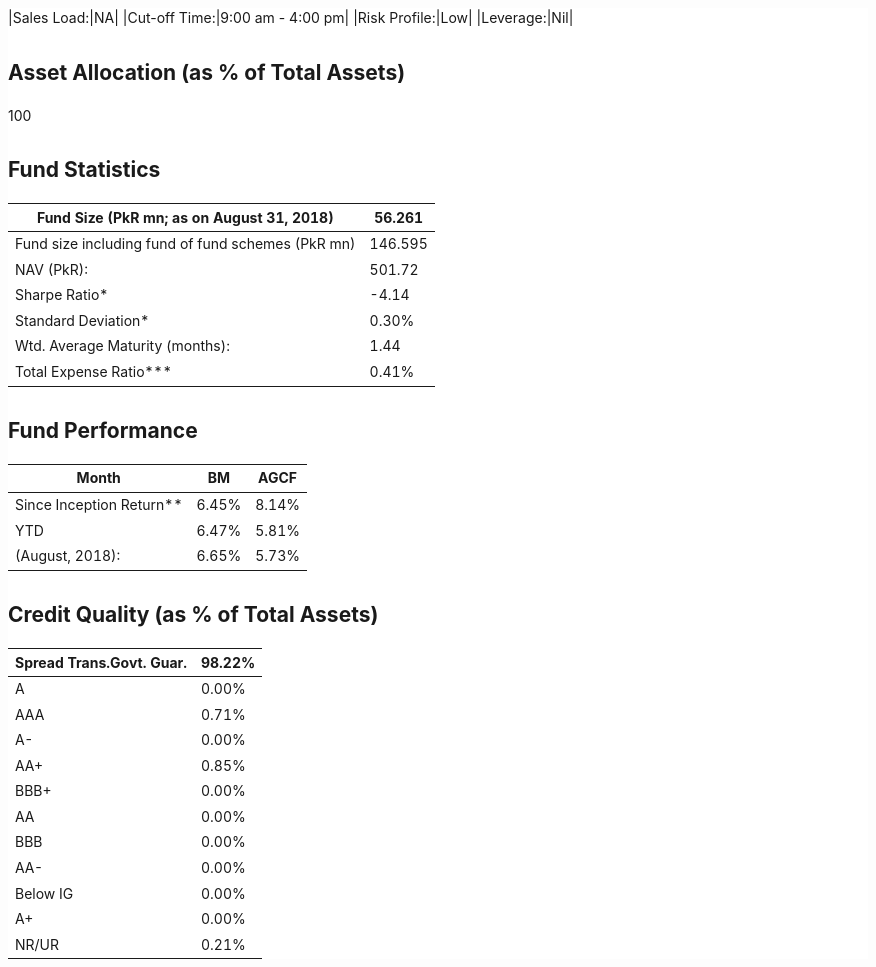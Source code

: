 |Sales Load:|NA|
|Cut-off Time:|9:00 am - 4:00 pm|
|Risk Profile:|Low|
|Leverage:|Nil|

## Asset Allocation (as % of Total Assets)

100

## Fund Statistics

|Fund Size (PkR mn; as on August 31, 2018)|56.261|
|---|---|
|Fund size including fund of fund schemes (PkR mn)|146.595|
|NAV (PkR):|501.72|
|Sharpe Ratio*|-4.14|
|Standard Deviation*|0.30%|
|Wtd. Average Maturity (months):|1.44|
|Total Expense Ratio***|0.41%|

## Fund Performance

|Month|BM|AGCF|
|---|---|---|
|Since Inception Return**|6.45%|8.14%|
|YTD|6.47%|5.81%|
|(August, 2018):|6.65%|5.73%|

## Credit Quality (as % of Total Assets)

|Spread Trans.Govt. Guar.|98.22%|
|---|---|
|A|0.00%|
|AAA|0.71%|
|A-|0.00%|
|AA+|0.85%|
|BBB+|0.00%|
|AA|0.00%|
|BBB|0.00%|
|AA-|0.00%|
|Below IG|0.00%|
|A+|0.00%|
|NR/UR|0.21%|
